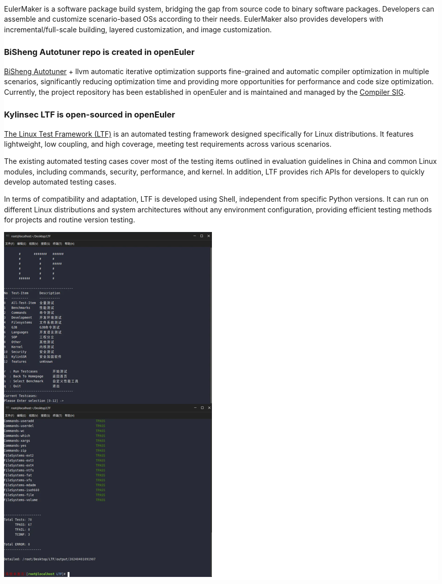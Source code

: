 EulerMaker is a software package build system, bridging the gap from source code to binary software packages. Developers can assemble and customize scenario-based OSs according to their needs. EulerMaker also provides developers with incremental/full-scale building, layered customization, and image customization.

### BiSheng Autotuner repo is created in openEuler
[BiSheng Autotuner](https://gitee.com/openeuler/BiSheng-Autotuner) + llvm automatic iterative optimization supports fine-grained and automatic compiler optimization in multiple scenarios, significantly reducing optimization time and providing more opportunities for performance and code size optimization. Currently, the project repository has been established in openEuler and is maintained and managed by the [Compiler SIG](https://www.openeuler.org/en/sig/sig-detail/?name=Compiler).

### Kylinsec LTF is open-sourced in openEuler
[The Linux Test Framework (LTF)](https://gitee.com/openeuler/LTF) is an automated testing framework designed specifically for Linux distributions. It features lightweight, low coupling, and high coverage, meeting test requirements across various scenarios.

The existing automated testing cases cover most of the testing items outlined in evaluation guidelines in China and common Linux modules, including commands, security, performance, and kernel. In addition, LTF provides rich APIs for developers to quickly develop automated testing cases.

In terms of compatibility and adaptation, LTF is developed using Shell, independent from specific Python versions. It can run on different Linux distributions and system architectures without any environment configuration, providing efficient testing methods for projects and routine version testing.

![](./images/图片7.png)
